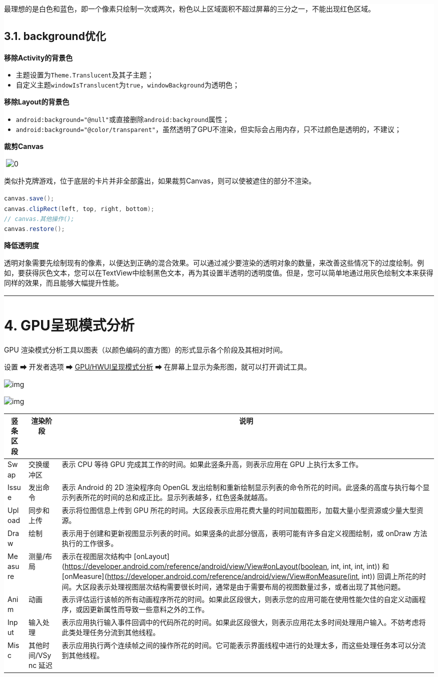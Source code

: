 最理想的是白色和蓝色，即一个像素只绘制一次或两次，粉色以上区域面积不超过屏幕的三分之一，不能出现红色区域。

## 3.1. background优化

**移除Activity的背景色**

- 主题设置为`Theme.Translucent`及其子主题；
- 自定义主题`windowIsTranslucent`为`true`，`windowBackground`为透明色；

**移除Layout的背景色**

- `android:background="@null"`或直接删除`android:background`属性；
- `android:background="@color/transparent"`，虽然透明了GPU不渲染，但实际会占用内存，只不过颜色是透明的，不建议；

**裁剪Canvas**

​    ![0](https://raw.githubusercontent.com/ren-p/AndroidLearningNotes/main/img/20201130-144622-4d45e70741c2186f7d0a442f41a1fb6d.png)

类似扑克牌游戏，位于底层的卡片并非全部露出，如果裁剪Canvas，则可以使被遮住的部分不渲染。

```java
canvas.save();  
canvas.clipRect(left, top, right, bottom);  
// canvas.其他操作();
canvas.restore();
```

**降低透明度**

透明对象需要先绘制现有的像素，以便达到正确的混合效果。可以通过减少要渲染的透明对象的数量，来改善这些情况下的过度绘制。例如，要获得灰色文本，您可以在TextView中绘制黑色文本，再为其设置半透明的透明度值。但是，您可以简单地通过用灰色绘制文本来获得同样的效果，而且能够大幅提升性能。

------

# 4. GPU呈现模式分析

GPU 渲染模式分析工具以图表（以颜色编码的直方图）的形式显示各个阶段及其相对时间。

设置 ➡ 开发者选项 ➡ [GPU/HWUI呈现模式分析](https://developer.android.google.cn/topic/performance/rendering/profile-gpu) ➡ 在屏幕上显示为条形图，就可以打开调试工具。

![img](https://raw.githubusercontent.com/ren-p/AndroidLearningNotes/main/img/20201130-144719-052336de8ecd2d8ce9b505196d94d3c1.png)

![img](https://raw.githubusercontent.com/ren-p/AndroidLearningNotes/main/img/20201130-144848-be563783478a18780dce4d1a64baaa67.png)

| 竖条区段 | 渲染阶段            | 说明                                                         |
| -------- | ------------------- | ------------------------------------------------------------ |
| Swap     | 交换缓冲区          | 表示 CPU 等待 GPU 完成其工作的时间。如果此竖条升高，则表示应用在 GPU 上执行太多工作。 |
| Issue    | 发出命令            | 表示 Android 的 2D 渲染程序向 OpenGL 发出绘制和重新绘制显示列表的命令所花的时间。此竖条的高度与执行每个显示列表所花的时间的总和成正比。显示列表越多，红色竖条就越高。 |
| Upload   | 同步和上传          | 表示将位图信息上传到 GPU 所花的时间。大区段表示应用花费大量的时间加载图形，加载大量小型资源或少量大型资源。 |
| Draw     | 绘制                | 表示用于创建和更新视图显示列表的时间。如果竖条的此部分很高，表明可能有许多自定义视图绘制，或 onDraw 方法执行的工作很多。 |
| Measure  | 测量/布局           | 表示在视图层次结构中 [onLayout](https://developer.android.com/reference/android/view/View#onLayout(boolean, int, int, int, int)) 和 [onMeasure](https://developer.android.com/reference/android/view/View#onMeasure(int, int)) 回调上所花的时间。大区段表示处理视图层次结构需要很长时间，通常是由于需要布局的视图数量过多，或者出现了其他问题。 |
| Anim     | 动画                | 表示评估运行该帧的所有动画程序所花的时间。如果此区段很大，则表示您的应用可能在使用性能欠佳的自定义动画程序，或因更新属性而导致一些意料之外的工作。 |
| Input    | 输入处理            | 表示应用执行输入事件回调中的代码所花的时间。如果此区段很大，则表示应用花太多时间处理用户输入。不妨考虑将此类处理任务分流到其他线程。 |
| Misc     | 其他时间/VSync 延迟 | 表示应用执行两个连续帧之间的操作所花的时间。它可能表示界面线程中进行的处理太多，而这些处理任务本可以分流到其他线程。 |

